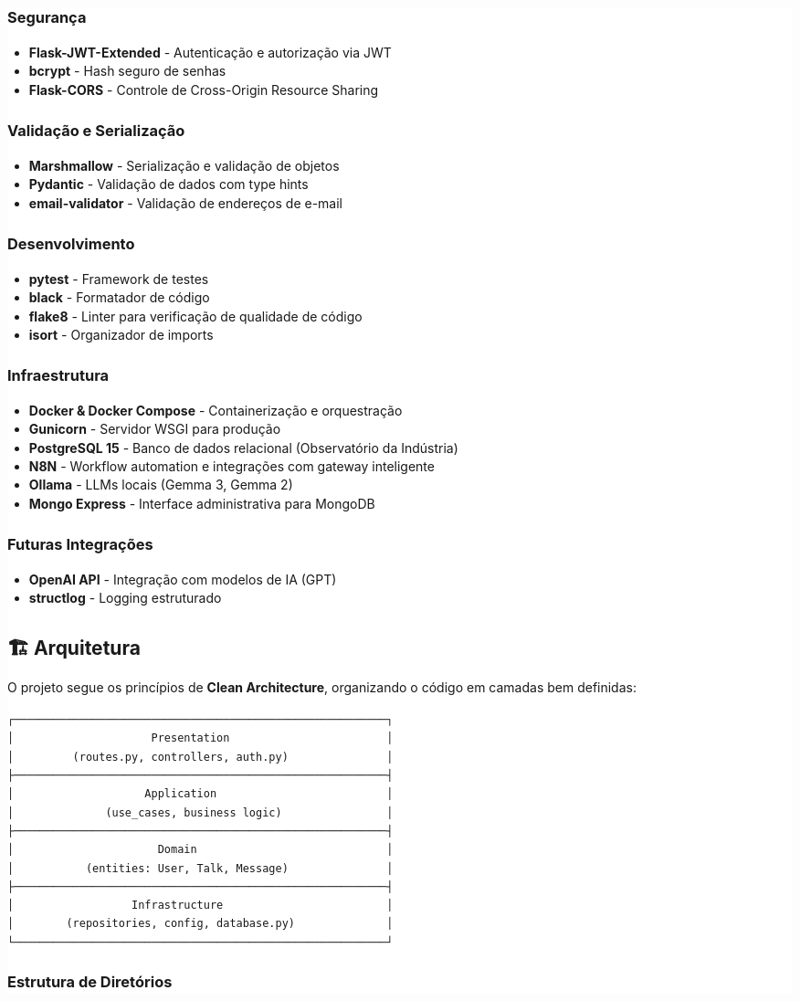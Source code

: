 ### Segurança
- **Flask-JWT-Extended** - Autenticação e autorização via JWT
- **bcrypt** - Hash seguro de senhas
- **Flask-CORS** - Controle de Cross-Origin Resource Sharing

### Validação e Serialização
- **Marshmallow** - Serialização e validação de objetos
- **Pydantic** - Validação de dados com type hints
- **email-validator** - Validação de endereços de e-mail

### Desenvolvimento
- **pytest** - Framework de testes
- **black** - Formatador de código
- **flake8** - Linter para verificação de qualidade de código
- **isort** - Organizador de imports

### Infraestrutura
- **Docker & Docker Compose** - Containerização e orquestração
- **Gunicorn** - Servidor WSGI para produção
- **PostgreSQL 15** - Banco de dados relacional (Observatório da Indústria)
- **N8N** - Workflow automation e integrações com gateway inteligente
- **Ollama** - LLMs locais (Gemma 3, Gemma 2)
- **Mongo Express** - Interface administrativa para MongoDB

### Futuras Integrações
- **OpenAI API** - Integração com modelos de IA (GPT)
- **structlog** - Logging estruturado

## 🏗️ Arquitetura

O projeto segue os princípios de **Clean Architecture**, organizando o código em camadas bem definidas:

```
┌─────────────────────────────────────────────────────────┐
│                     Presentation                        │
│         (routes.py, controllers, auth.py)               │
├─────────────────────────────────────────────────────────┤
│                    Application                          │
│              (use_cases, business logic)                │
├─────────────────────────────────────────────────────────┤
│                      Domain                             │
│           (entities: User, Talk, Message)               │
├─────────────────────────────────────────────────────────┤
│                  Infrastructure                         │
│        (repositories, config, database.py)              │
└─────────────────────────────────────────────────────────┘
```

### Estrutura de Diretórios
